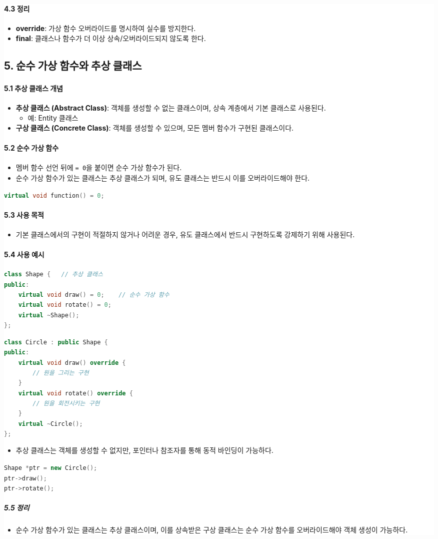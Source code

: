 #### 4.3 정리
- **override**: 가상 함수 오버라이드를 명시하여 실수를 방지한다.
- **final**: 클래스나 함수가 더 이상 상속/오버라이드되지 않도록 한다.

## 5. 순수 가상 함수와 추상 클래스

#### 5.1 추상 클래스 개념
- **추상 클래스 (Abstract Class)**: 객체를 생성할 수 없는 클래스이며, 상속 계층에서 기본 클래스로 사용된다.
  - 예: Entity 클래스
- **구상 클래스 (Concrete Class)**: 객체를 생성할 수 있으며, 모든 멤버 함수가 구현된 클래스이다.

#### 5.2 순수 가상 함수
- 멤버 함수 선언 뒤에 `= 0`을 붙이면 순수 가상 함수가 된다.
- 순수 가상 함수가 있는 클래스는 추상 클래스가 되며, 유도 클래스는 반드시 이를 오버라이드해야 한다.
```cpp
virtual void function() = 0;
```

#### 5.3 사용 목적
- 기본 클래스에서의 구현이 적절하지 않거나 어려운 경우, 유도 클래스에서 반드시 구현하도록 강제하기 위해 사용된다.

#### 5.4 사용 예시
```cpp
class Shape {   // 추상 클래스
public:
    virtual void draw() = 0;    // 순수 가상 함수
    virtual void rotate() = 0;
    virtual ~Shape();
};
```

```cpp
class Circle : public Shape {
public:
    virtual void draw() override {
        // 원을 그리는 구현
    }
    virtual void rotate() override {
        // 원을 회전시키는 구현
    }
    virtual ~Circle();
};
```
- 추상 클래스는 객체를 생성할 수 없지만, 포인터나 참조자를 통해 동적 바인딩이 가능하다.
```cpp
Shape *ptr = new Circle();
ptr->draw();
ptr->rotate();
```

##### 5.5 정리
- 순수 가상 함수가 있는 클래스는 추상 클래스이며, 이를 상속받은 구상 클래스는 순수 가상 함수를 오버라이드해야 객체 생성이 가능하다.
